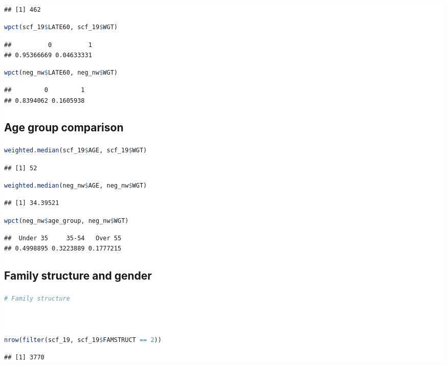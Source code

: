     ## [1] 462

``` r
wpct(scf_19$LATE60, scf_19$WGT)
```

    ##          0          1 
    ## 0.95366669 0.04633331

``` r
wpct(neg_nw$LATE60, neg_nw$WGT)
```

    ##         0         1 
    ## 0.8394062 0.1605938

## Age group comparison

``` r
weighted.median(scf_19$AGE, scf_19$WGT)
```

    ## [1] 52

``` r
weighted.median(neg_nw$AGE, neg_nw$WGT)
```

    ## [1] 34.39521

``` r
wpct(neg_nw$age_group, neg_nw$WGT)
```

    ##  Under 35     35-54   Over 55 
    ## 0.4998895 0.3223889 0.1777215

## Family structure and gender

``` r
# Family structure



nrow(filter(scf_19, scf_19$FAMSTRUCT == 2))
```

    ## [1] 3770
